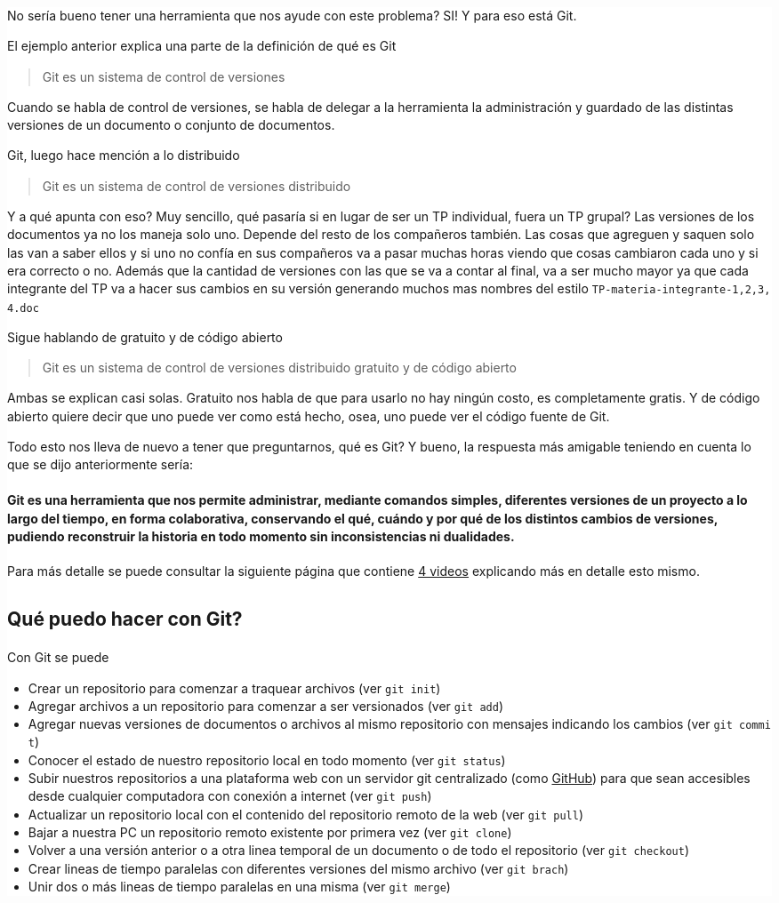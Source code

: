 No sería bueno tener una herramienta que nos ayude con este problema?
SI! Y para eso está Git. 

El ejemplo anterior explica una parte de la definición de qué es Git
> Git es un sistema de control de versiones

Cuando se habla de control de versiones, se habla de delegar a la herramienta la administración y guardado de las distintas versiones de un documento o conjunto de documentos.

Git, luego hace mención a lo distribuido
> Git es un sistema de control de versiones distribuido

Y a qué apunta con eso? Muy sencillo, qué pasaría si en lugar de ser un TP individual, fuera un TP grupal?
Las versiones de los documentos ya no los maneja solo uno. Depende del resto de los compañeros también. Las cosas que agreguen y saquen solo las van a saber ellos y si uno no confía en sus compañeros va a pasar muchas horas viendo que cosas cambiaron cada uno y si era correcto o no. Además que la cantidad de versiones con las que se va a contar al final, va a ser mucho mayor ya que cada integrante del TP va a hacer sus cambios en su versión generando muchos mas nombres del estilo `TP-materia-integrante-1,2,3,4.doc`

Sigue hablando de gratuito y de código abierto
> Git es un sistema de control de versiones distribuido gratuito y de código abierto

Ambas se explican casi solas. Gratuito nos habla de que para usarlo no hay ningún costo, es completamente gratis. Y de código abierto quiere decir que uno puede ver como está hecho, osea, uno puede ver el código fuente de Git.

Todo esto nos lleva de nuevo a tener que preguntarnos, qué es Git?
Y bueno, la respuesta más amigable teniendo en cuenta lo que se dijo anteriormente sería: 
#### Git es una herramienta que nos permite administrar, mediante comandos simples, diferentes versiones de un proyecto a lo largo del tiempo, en forma colaborativa, conservando el qué, cuándo y por qué de los distintos cambios de versiones, pudiendo reconstruir la historia en todo momento sin inconsistencias ni dualidades. 

Para más detalle se puede consultar la siguiente página que contiene [4 videos](https://git-scm.com/videos) explicando más en detalle esto mismo.

## Qué puedo hacer con Git?
Con Git se puede
- Crear un repositorio para comenzar a traquear archivos (ver `git init`)
-  Agregar archivos a un repositorio para comenzar a ser versionados (ver `git add`)
- Agregar nuevas versiones de documentos o archivos al mismo repositorio con mensajes indicando los cambios (ver `git commit`)
- Conocer el estado de nuestro repositorio local en todo momento (ver `git status`)
- Subir nuestros repositorios a una plataforma web con un servidor git centralizado (como [GitHub](https://github.com/)) para que sean accesibles desde cualquier computadora con conexión a internet (ver `git push`)
- Actualizar un repositorio local con el contenido del repositorio remoto de la web (ver `git pull`)
- Bajar a nuestra PC un repositorio remoto existente por primera vez (ver `git clone`)
- Volver a una versión anterior o a otra linea temporal de un documento o de todo el repositorio (ver `git checkout`)
- Crear lineas de tiempo paralelas con diferentes versiones del mismo archivo (ver `git brach`)
- Unir dos o más lineas de tiempo paralelas en una misma (ver `git merge`)
